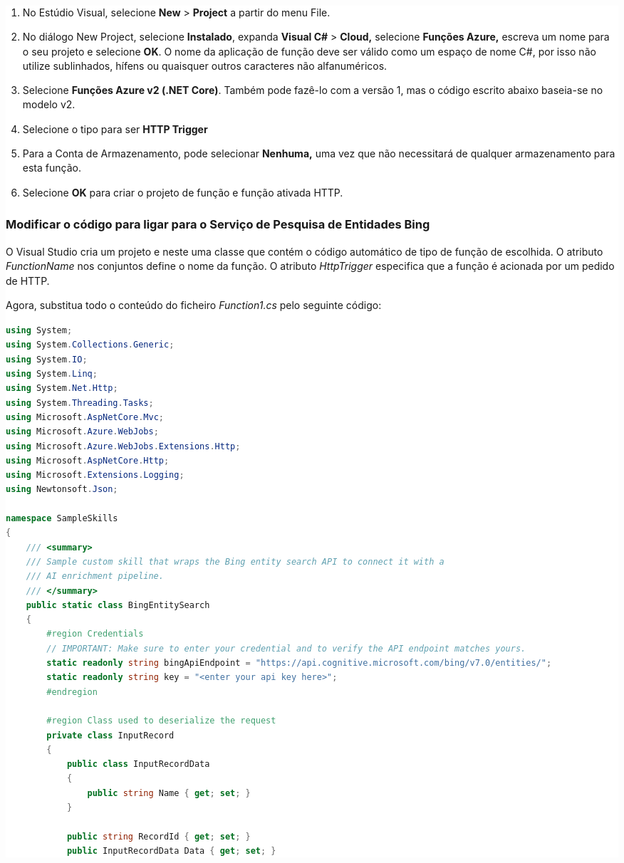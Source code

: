 1. No Estúdio Visual, selecione **New** > **Project** a partir do menu File.

1. No diálogo New Project, selecione **Instalado**, expanda **Visual C#** > **Cloud,** selecione **Funções Azure,** escreva um nome para o seu projeto e selecione **OK**. O nome da aplicação de função deve ser válido como um espaço de nome C#, por isso não utilize sublinhados, hífens ou quaisquer outros caracteres não alfanuméricos.

1. Selecione **Funções Azure v2 (.NET Core)**. Também pode fazê-lo com a versão 1, mas o código escrito abaixo baseia-se no modelo v2.

1. Selecione o tipo para ser **HTTP Trigger**

1. Para a Conta de Armazenamento, pode selecionar **Nenhuma,** uma vez que não necessitará de qualquer armazenamento para esta função.

1. Selecione **OK** para criar o projeto de função e função ativada HTTP.

### <a name="modify-the-code-to-call-the-bing-entity-search-service"></a>Modificar o código para ligar para o Serviço de Pesquisa de Entidades Bing

O Visual Studio cria um projeto e neste uma classe que contém o código automático de tipo de função de escolhida. O atributo *FunctionName* nos conjuntos define o nome da função. O atributo *HttpTrigger* especifica que a função é acionada por um pedido de HTTP.

Agora, substitua todo o conteúdo do ficheiro *Function1.cs* pelo seguinte código:

```csharp
using System;
using System.Collections.Generic;
using System.IO;
using System.Linq;
using System.Net.Http;
using System.Threading.Tasks;
using Microsoft.AspNetCore.Mvc;
using Microsoft.Azure.WebJobs;
using Microsoft.Azure.WebJobs.Extensions.Http;
using Microsoft.AspNetCore.Http;
using Microsoft.Extensions.Logging;
using Newtonsoft.Json;

namespace SampleSkills
{
    /// <summary>
    /// Sample custom skill that wraps the Bing entity search API to connect it with a 
    /// AI enrichment pipeline.
    /// </summary>
    public static class BingEntitySearch
    {
        #region Credentials
        // IMPORTANT: Make sure to enter your credential and to verify the API endpoint matches yours.
        static readonly string bingApiEndpoint = "https://api.cognitive.microsoft.com/bing/v7.0/entities/";
        static readonly string key = "<enter your api key here>";  
        #endregion

        #region Class used to deserialize the request
        private class InputRecord
        {
            public class InputRecordData
            {
                public string Name { get; set; }
            }

            public string RecordId { get; set; }
            public InputRecordData Data { get; set; }
```